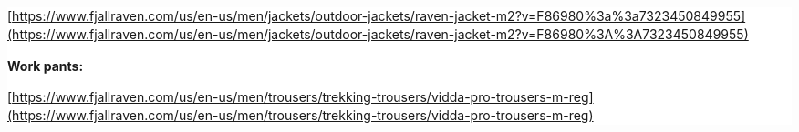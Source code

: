 [https://www.fjallraven.com/us/en-us/men/jackets/outdoor-jackets/raven-jacket-m2?v=F86980%3a%3a7323450849955](https://www.fjallraven.com/us/en-us/men/jackets/outdoor-jackets/raven-jacket-m2?v=F86980%3A%3A7323450849955)

**Work pants:**

[https://www.fjallraven.com/us/en-us/men/trousers/trekking-trousers/vidda-pro-trousers-m-reg](https://www.fjallraven.com/us/en-us/men/trousers/trekking-trousers/vidda-pro-trousers-m-reg)
